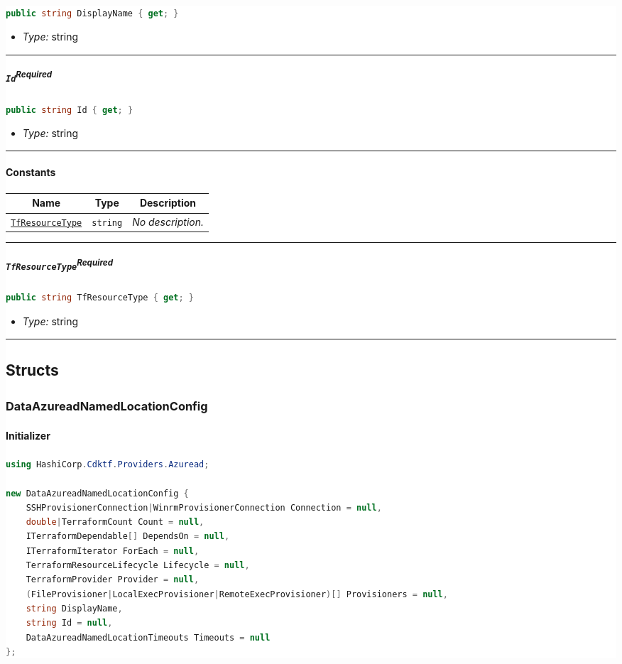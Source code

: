 ```csharp
public string DisplayName { get; }
```

- *Type:* string

---

##### `Id`<sup>Required</sup> <a name="Id" id="@cdktf/provider-azuread.dataAzureadNamedLocation.DataAzureadNamedLocation.property.id"></a>

```csharp
public string Id { get; }
```

- *Type:* string

---

#### Constants <a name="Constants" id="Constants"></a>

| **Name** | **Type** | **Description** |
| --- | --- | --- |
| <code><a href="#@cdktf/provider-azuread.dataAzureadNamedLocation.DataAzureadNamedLocation.property.tfResourceType">TfResourceType</a></code> | <code>string</code> | *No description.* |

---

##### `TfResourceType`<sup>Required</sup> <a name="TfResourceType" id="@cdktf/provider-azuread.dataAzureadNamedLocation.DataAzureadNamedLocation.property.tfResourceType"></a>

```csharp
public string TfResourceType { get; }
```

- *Type:* string

---

## Structs <a name="Structs" id="Structs"></a>

### DataAzureadNamedLocationConfig <a name="DataAzureadNamedLocationConfig" id="@cdktf/provider-azuread.dataAzureadNamedLocation.DataAzureadNamedLocationConfig"></a>

#### Initializer <a name="Initializer" id="@cdktf/provider-azuread.dataAzureadNamedLocation.DataAzureadNamedLocationConfig.Initializer"></a>

```csharp
using HashiCorp.Cdktf.Providers.Azuread;

new DataAzureadNamedLocationConfig {
    SSHProvisionerConnection|WinrmProvisionerConnection Connection = null,
    double|TerraformCount Count = null,
    ITerraformDependable[] DependsOn = null,
    ITerraformIterator ForEach = null,
    TerraformResourceLifecycle Lifecycle = null,
    TerraformProvider Provider = null,
    (FileProvisioner|LocalExecProvisioner|RemoteExecProvisioner)[] Provisioners = null,
    string DisplayName,
    string Id = null,
    DataAzureadNamedLocationTimeouts Timeouts = null
};
```
